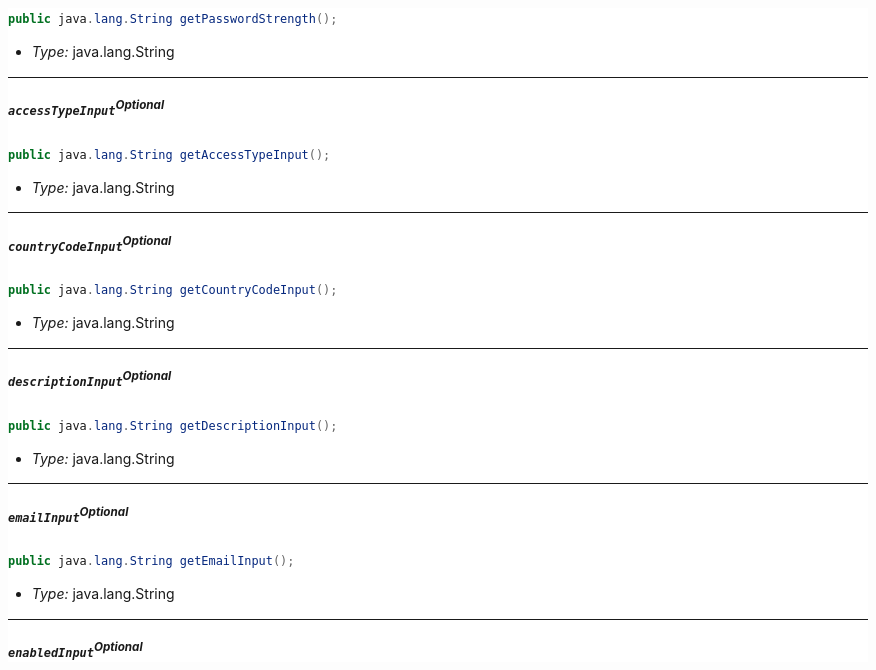 ```java
public java.lang.String getPasswordStrength();
```

- *Type:* java.lang.String

---

##### `accessTypeInput`<sup>Optional</sup> <a name="accessTypeInput" id="@cdktf/provider-opentelekomcloud.identityUserV3.IdentityUserV3.property.accessTypeInput"></a>

```java
public java.lang.String getAccessTypeInput();
```

- *Type:* java.lang.String

---

##### `countryCodeInput`<sup>Optional</sup> <a name="countryCodeInput" id="@cdktf/provider-opentelekomcloud.identityUserV3.IdentityUserV3.property.countryCodeInput"></a>

```java
public java.lang.String getCountryCodeInput();
```

- *Type:* java.lang.String

---

##### `descriptionInput`<sup>Optional</sup> <a name="descriptionInput" id="@cdktf/provider-opentelekomcloud.identityUserV3.IdentityUserV3.property.descriptionInput"></a>

```java
public java.lang.String getDescriptionInput();
```

- *Type:* java.lang.String

---

##### `emailInput`<sup>Optional</sup> <a name="emailInput" id="@cdktf/provider-opentelekomcloud.identityUserV3.IdentityUserV3.property.emailInput"></a>

```java
public java.lang.String getEmailInput();
```

- *Type:* java.lang.String

---

##### `enabledInput`<sup>Optional</sup> <a name="enabledInput" id="@cdktf/provider-opentelekomcloud.identityUserV3.IdentityUserV3.property.enabledInput"></a>
